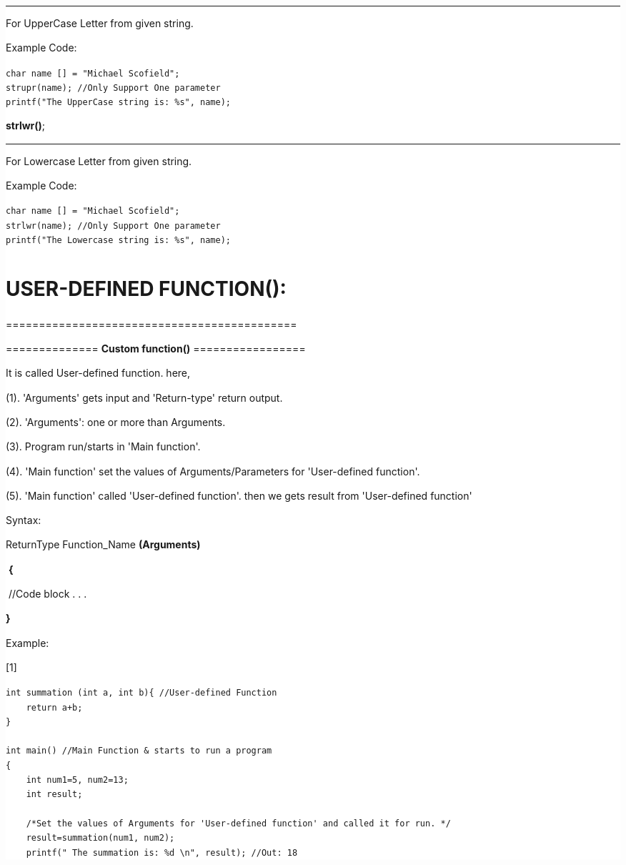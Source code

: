 - ------------------------------

For UpperCase Letter from given string.

Example Code:

```
char name [] = "Michael Scofield";
strupr(name); //Only Support One parameter
printf("The UpperCase string is: %s", name);

```

**strlwr()**;

- ------------------------------

For Lowercase Letter from given string.

Example Code:

```
char name [] = "Michael Scofield";
strlwr(name); //Only Support One parameter
printf("The Lowercase string is: %s", name);

```

# **USER-DEFINED FUNCTION()**:

============================================

============== **Custom function()** =================

It is called User-defined function. here,

(1). 'Arguments' gets input and 'Return-type' return output.

(2). 'Arguments': one or more than Arguments.

(3). Program run/starts in 'Main function'.

(4). 'Main function' set the values of Arguments/Parameters for 'User-defined function'.

(5). 'Main function' called 'User-defined function'. then we gets result from 'User-defined function'

Syntax:

ReturnType Function_Name **(**Arguments**)**

 **{**

 //Code block . . .

**}**

Example:

[1]

```
int summation (int a, int b){ //User-defined Function
    return a+b;
}

int main() //Main Function & starts to run a program
{
    int num1=5, num2=13;
    int result;

    /*Set the values of Arguments for 'User-defined function' and called it for run. */
    result=summation(num1, num2);
    printf(" The summation is: %d \n", result); //Out: 18
```